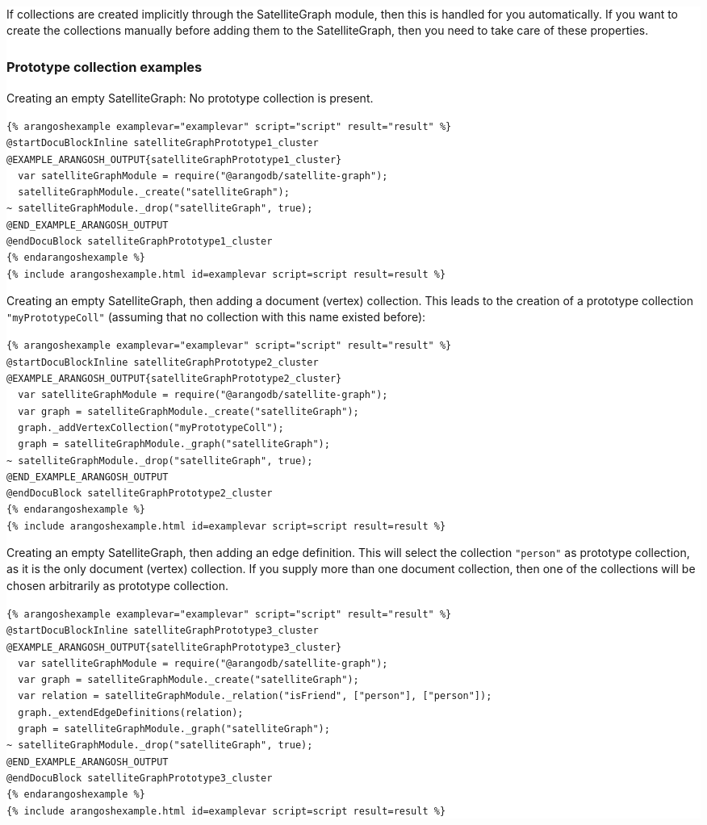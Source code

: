 If collections are created implicitly through the SatelliteGraph module, then
this is handled for you automatically. If you want to create the collections
manually before adding them to the SatelliteGraph, then you need to take care
of these properties.

### Prototype collection examples

Creating an empty SatelliteGraph: No prototype collection is present.

    {% arangoshexample examplevar="examplevar" script="script" result="result" %}
    @startDocuBlockInline satelliteGraphPrototype1_cluster
    @EXAMPLE_ARANGOSH_OUTPUT{satelliteGraphPrototype1_cluster}
      var satelliteGraphModule = require("@arangodb/satellite-graph");
      satelliteGraphModule._create("satelliteGraph");
    ~ satelliteGraphModule._drop("satelliteGraph", true);
    @END_EXAMPLE_ARANGOSH_OUTPUT
    @endDocuBlock satelliteGraphPrototype1_cluster
    {% endarangoshexample %}
    {% include arangoshexample.html id=examplevar script=script result=result %}

Creating an empty SatelliteGraph, then adding a document (vertex) collection.
This leads to the creation of a prototype collection `"myPrototypeColl"`
(assuming that no collection with this name existed before):

    {% arangoshexample examplevar="examplevar" script="script" result="result" %}
    @startDocuBlockInline satelliteGraphPrototype2_cluster
    @EXAMPLE_ARANGOSH_OUTPUT{satelliteGraphPrototype2_cluster}
      var satelliteGraphModule = require("@arangodb/satellite-graph");
      var graph = satelliteGraphModule._create("satelliteGraph");
      graph._addVertexCollection("myPrototypeColl");
      graph = satelliteGraphModule._graph("satelliteGraph");
    ~ satelliteGraphModule._drop("satelliteGraph", true);
    @END_EXAMPLE_ARANGOSH_OUTPUT
    @endDocuBlock satelliteGraphPrototype2_cluster
    {% endarangoshexample %}
    {% include arangoshexample.html id=examplevar script=script result=result %}

Creating an empty SatelliteGraph, then adding an edge definition.
This will select the collection `"person"` as prototype collection, as it is
the only document (vertex) collection. If you supply more than one document
collection, then one of the collections will be chosen arbitrarily as
prototype collection.

    {% arangoshexample examplevar="examplevar" script="script" result="result" %}
    @startDocuBlockInline satelliteGraphPrototype3_cluster
    @EXAMPLE_ARANGOSH_OUTPUT{satelliteGraphPrototype3_cluster}
      var satelliteGraphModule = require("@arangodb/satellite-graph");
      var graph = satelliteGraphModule._create("satelliteGraph");
      var relation = satelliteGraphModule._relation("isFriend", ["person"], ["person"]);
      graph._extendEdgeDefinitions(relation);
      graph = satelliteGraphModule._graph("satelliteGraph");
    ~ satelliteGraphModule._drop("satelliteGraph", true);
    @END_EXAMPLE_ARANGOSH_OUTPUT
    @endDocuBlock satelliteGraphPrototype3_cluster
    {% endarangoshexample %}
    {% include arangoshexample.html id=examplevar script=script result=result %}
